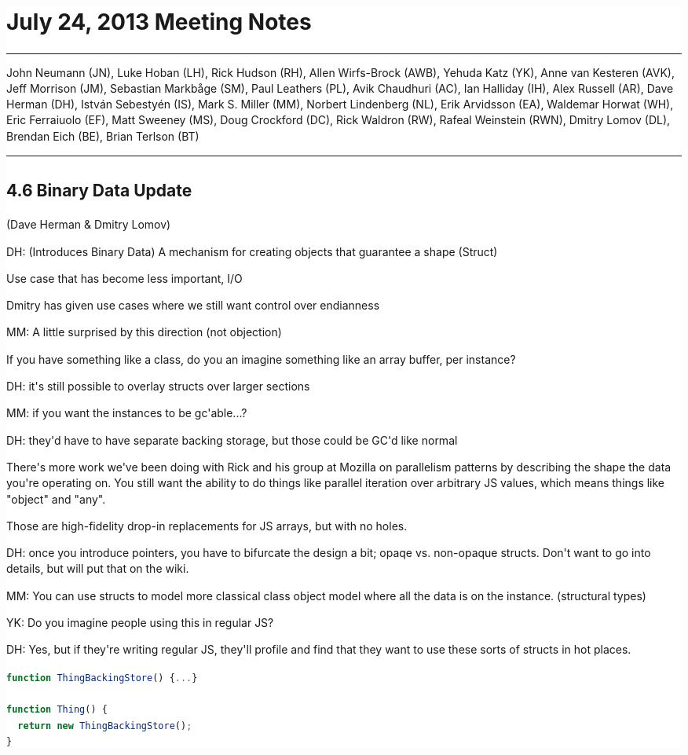 # July 24, 2013 Meeting Notes
-----


John Neumann (JN), Luke Hoban (LH), Rick Hudson (RH), Allen Wirfs-Brock (AWB), Yehuda Katz (YK), Anne van Kesteren (AVK), Jeff Morrison (JM), Sebastian Markbåge (SM), Paul Leathers (PL), Avik Chaudhuri (AC), Ian Halliday (IH), Alex Russell (AR), Dave Herman (DH), István Sebestyén (IS), Mark S. Miller (MM), Norbert Lindenberg (NL), Erik Arvidsson (EA), Waldemar Horwat (WH), Eric Ferraiuolo (EF), Matt Sweeney (MS), Doug Crockford (DC), Rick Waldron (RW), Rafeal Weinstein (RWN), Dmitry Lomov (DL), Brendan Eich (BE), Brian Terlson (BT)

-----

## 4.6 Binary Data Update

(Dave Herman & Dmitry Lomov)

DH: (Introduces Binary Data) A mechanism for creating objects that guarantee a shape (Struct)

Use case that has become less important, I/O

Dmitry has given use cases where we still want control over endianness

MM: A little surprised by this direction (not objection)

If you have something like a class, do you an imagine something like an array buffer, per instance?



DH: it's still possible to overlay structs over larger sections

MM: if you want the instances to be gc'able...?

DH: they'd have to have separate backing storage, but those could be GC'd like normal

There's more work we've been doing with Rick and his group at Mozilla on parallelism patterns by describing the shape the data you're operating on. You still want the ability to do things like parallel iteration over arbitrary JS values, which means things like "object" and "any".

Those are high-fidelity drop-in replacements for JS arrays, but with no holes.

DH: once you introduce pointers, you have to bifurcate the design a bit; opaqe vs. non-opaque structs. Don't want to go into details, but will put that on the wiki.

MM: You can use structs to model more classical class object model where all the data is on the instance. (structural types)

YK: Do you imagine people using this in regular JS?

DH: Yes, but if they're writing regular JS, they'll profile and find that they want to use these sorts of structs in hot places.


```js
function ThingBackingStore() {...}

function Thing() {
  return new ThingBackingStore();
}
```
